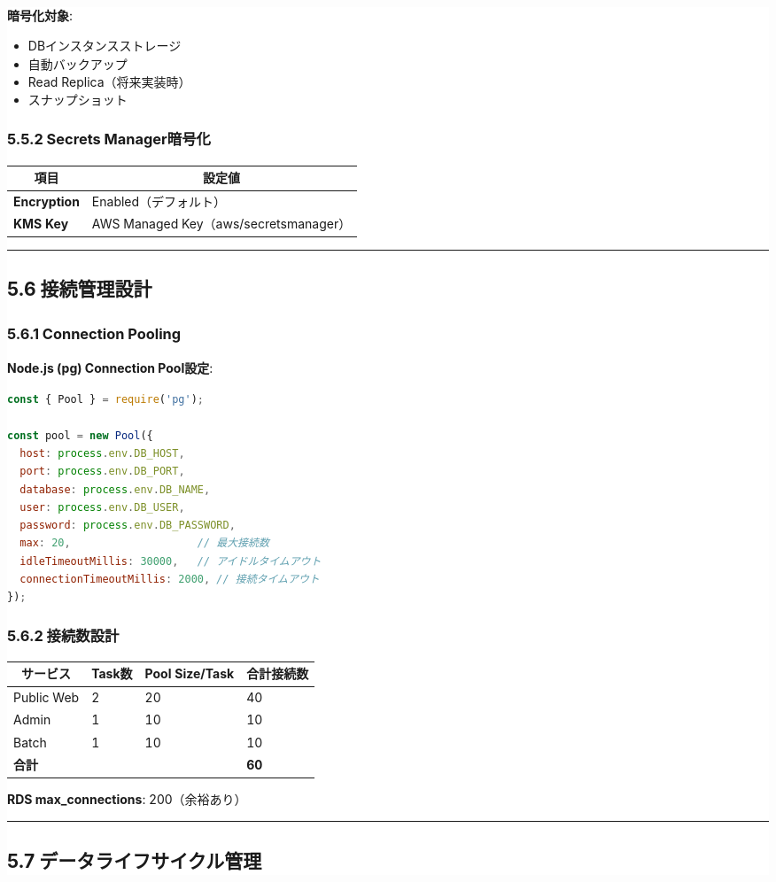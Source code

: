**暗号化対象**:
- DBインスタンスストレージ
- 自動バックアップ
- Read Replica（将来実装時）
- スナップショット

### 5.5.2 Secrets Manager暗号化

| 項目 | 設定値 |
|------|--------|
| **Encryption** | Enabled（デフォルト） |
| **KMS Key** | AWS Managed Key（aws/secretsmanager） |

---

## 5.6 接続管理設計

### 5.6.1 Connection Pooling

**Node.js (pg) Connection Pool設定**:
```javascript
const { Pool } = require('pg');

const pool = new Pool({
  host: process.env.DB_HOST,
  port: process.env.DB_PORT,
  database: process.env.DB_NAME,
  user: process.env.DB_USER,
  password: process.env.DB_PASSWORD,
  max: 20,                    // 最大接続数
  idleTimeoutMillis: 30000,   // アイドルタイムアウト
  connectionTimeoutMillis: 2000, // 接続タイムアウト
});
```

### 5.6.2 接続数設計

| サービス | Task数 | Pool Size/Task | 合計接続数 |
|---------|-------|---------------|-----------|
| Public Web | 2 | 20 | 40 |
| Admin | 1 | 10 | 10 |
| Batch | 1 | 10 | 10 |
| **合計** | | | **60** |

**RDS max_connections**: 200（余裕あり）

---

## 5.7 データライフサイクル管理
